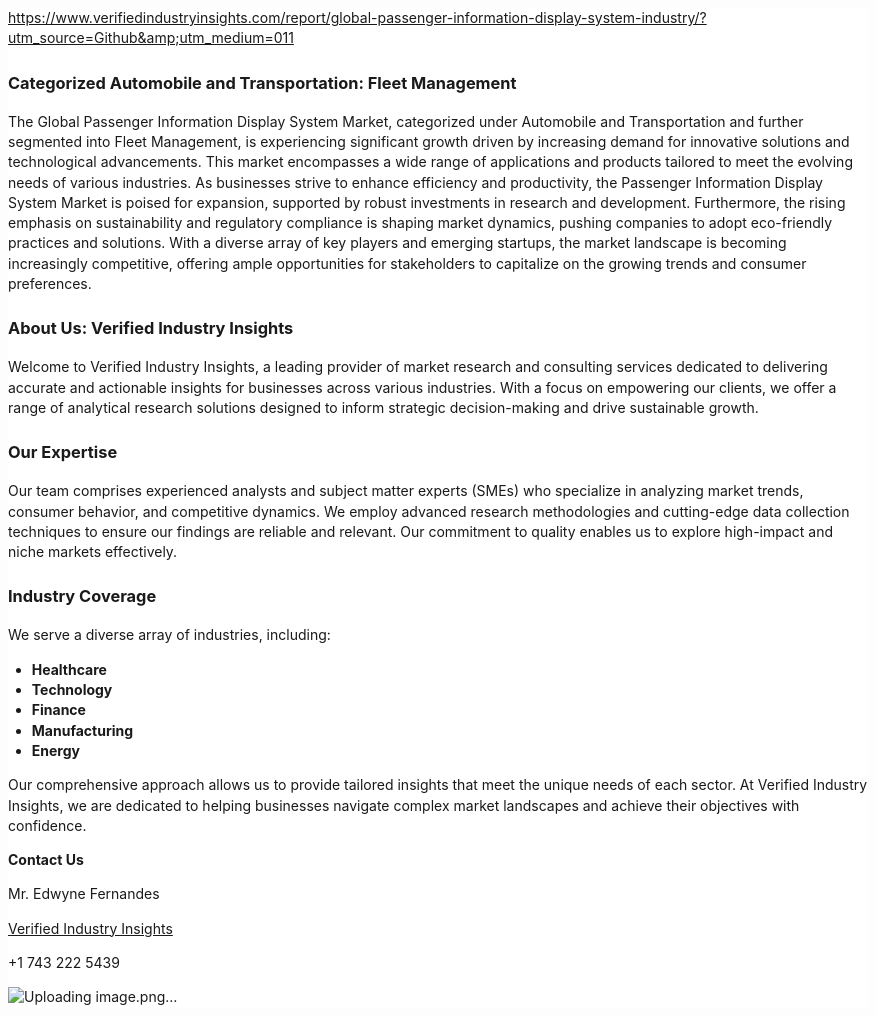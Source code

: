 </strong><a href="https://www.verifiedindustryinsights.com/report/global-passenger-information-display-system-industry/?utm_source=Github&amp;utm_medium=011">https://www.verifiedindustryinsights.com/report/global-passenger-information-display-system-industry/?utm_source=Github&amp;utm_medium=011</a>&nbsp;</p><h3>Categorized Automobile and Transportation: Fleet Management </h3><p>The Global Passenger Information Display System Market, categorized under Automobile and Transportation and further segmented into Fleet Management, is experiencing significant growth driven by increasing demand for innovative solutions and technological advancements. This market encompasses a wide range of applications and products tailored to meet the evolving needs of various industries. As businesses strive to enhance efficiency and productivity, the Passenger Information Display System Market is poised for expansion, supported by robust investments in research and development. Furthermore, the rising emphasis on sustainability and regulatory compliance is shaping market dynamics, pushing companies to adopt eco-friendly practices and solutions. With a diverse array of key players and emerging startups, the market landscape is becoming increasingly competitive, offering ample opportunities for stakeholders to capitalize on the growing trends and consumer preferences.</p><h3>About Us: Verified Industry Insights</h3><p>Welcome to Verified Industry Insights, a leading provider of market research and consulting services dedicated to delivering accurate and actionable insights for businesses across various industries. With a focus on empowering our clients, we offer a range of analytical research solutions designed to inform strategic decision-making and drive sustainable growth.</p><h3>Our Expertise</h3><p>Our team comprises experienced analysts and subject matter experts (SMEs) who specialize in analyzing market trends, consumer behavior, and competitive dynamics. We employ advanced research methodologies and cutting-edge data collection techniques to ensure our findings are reliable and relevant. Our commitment to quality enables us to explore high-impact and niche markets effectively.</p><h3>Industry Coverage</h3><p>We serve a diverse array of industries, including:</p><ul><li><strong>Healthcare</strong></li><li><strong>Technology</strong></li><li><strong>Finance</strong></li><li><strong>Manufacturing</strong></li><li><strong>Energy</strong></li></ul><p>Our comprehensive approach allows us to provide tailored insights that meet the unique needs of each sector. At Verified Industry Insights, we are dedicated to helping businesses navigate complex market landscapes and achieve their objectives with confidence.</p><p><strong>Contact Us</strong></p><p>Mr. Edwyne Fernandes</p><p><a href="https://www.verifiedindustryinsights.com/">Verified Industry Insights</a></p><p>+1 743 222 5439</p>
![Uploading image.png…]()
